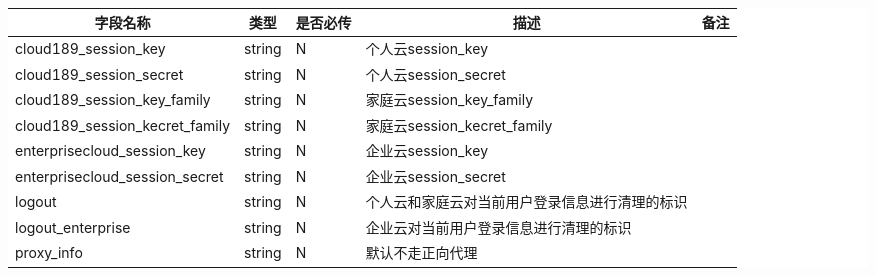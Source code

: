 | **字段名称**                  | **类型** | **是否必传** | **描述**                                                                   | **备注**                             |
| -----------------------------    | -------- | ------------ | ---------------------------------------------------------------------- | ------------------------------------ |
| cloud189_session_key             | string   | N            | 个人云session_key                                                  |             |
| cloud189_session_secret          | string   | N            | 个人云session_secret                                               |             |
| cloud189_session_key_family      | string   | N            | 家庭云session_key_family                                           |             |
| cloud189_session_kecret_family   | string   | N            | 家庭云session_kecret_family                                        |             |
| enterprisecloud_session_key      | string   | N            | 企业云session_key                                                  |             |
| enterprisecloud_session_secret   | string   | N            | 企业云session_secret                                               |              |
| logout                           | string   | N            | 个人云和家庭云对当前用户登录信息进行清理的标识                        |                |
| logout_enterprise                | string   | N            | 企业云对当前用户登录信息进行清理的标识                               |               |
| proxy_info                       | string   | N            | 默认不走正向代理                                                   |               |     
